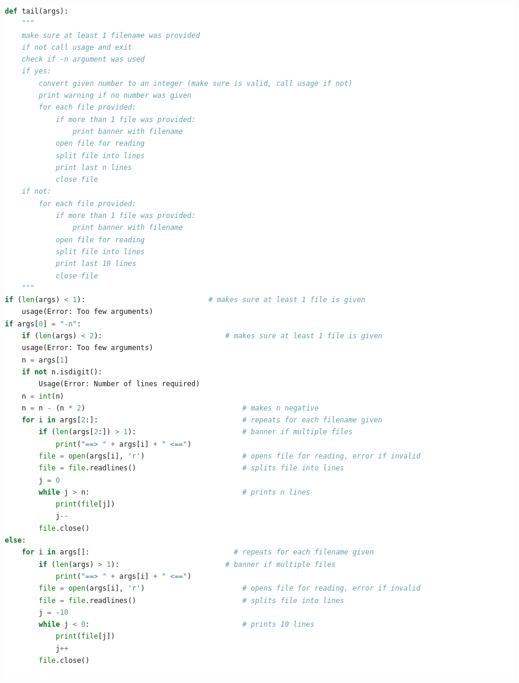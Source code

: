 ```python
def tail(args):
    """
    make sure at least 1 filename was provided
    if not call usage and exit
    check if -n argument was used
    if yes:
        convert given number to an integer (make sure is valid, call usage if not)
        print warning if no number was given
        for each file provided:
            if more than 1 file was provided:
                print banner with filename
            open file for reading
            split file into lines
            print last n lines
            close file
    if not:
        for each file provided:
            if more than 1 file was provided:
                print banner with filename
            open file for reading
            split file into lines
            print last 10 lines
            close file
    """
if (len(args) < 1):                             # makes sure at least 1 file is given
    usage(Error: Too few arguments)
if args[0] = "-n":
    if (len(args) < 2):                             # makes sure at least 1 file is given
    usage(Error: Too few arguments)
    n = args[1]
    if not n.isdigit():
        Usage(Error: Number of lines required)
    n = int(n)
    n = n - (n * 2)                                     # makes n negative
    for i in args[2:]:                                  # repeats for each filename given
        if (len(args[2:]) > 1):                         # banner if multiple files
            print("==> " + args[i] + " <==") 
        file = open(args[i], 'r')                       # opens file for reading, error if invalid 
        file = file.readlines()                         # splits file into lines
        j = 0
        while j > n:                                    # prints n lines
            print(file[j])
            j--
        file.close()
else:
    for i in args[]:                                  # repeats for each filename given
        if (len(args) > 1):                         # banner if multiple files
            print("==> " + args[i] + " <==") 
        file = open(args[i], 'r')                       # opens file for reading, error if invalid 
        file = file.readlines()                         # splits file into lines
        j = -10
        while j < 0:                                    # prints 10 lines
            print(file[j])
            j++
        file.close()
    
```
